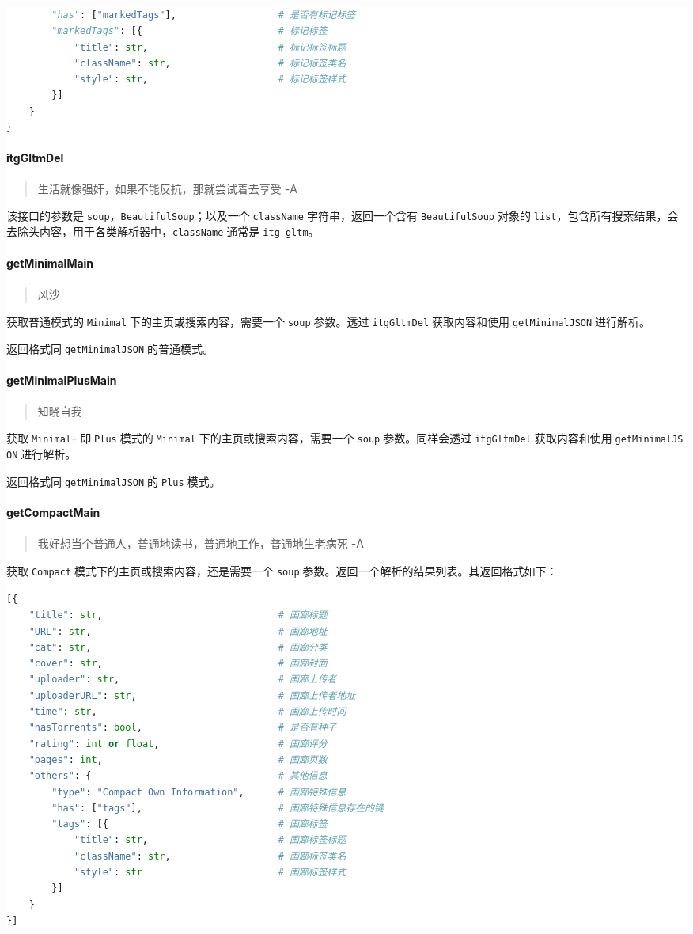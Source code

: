 ```python
        "has": ["markedTags"],                  # 是否有标记标签
        "markedTags": [{                        # 标记标签
            "title": str,                       # 标记标签标题
            "className": str,                   # 标记标签类名
            "style": str,                       # 标记标签样式
        }]
    }
}
```

#### itgGltmDel

> 生活就像强奸，如果不能反抗，那就尝试着去享受 -A

该接口的参数是 `soup`，`BeautifulSoup`；以及一个 `className` 字符串，返回一个含有 `BeautifulSoup` 对象的 `list`，包含所有搜索结果，会去除头内容，用于各类解析器中，`className` 通常是 `itg gltm`。

#### getMinimalMain

> 风沙

获取普通模式的 `Minimal` 下的主页或搜索内容，需要一个 `soup` 参数。透过 `itgGltmDel` 获取内容和使用 `getMinimalJSON` 进行解析。

返回格式同 `getMinimalJSON` 的普通模式。

#### getMinimalPlusMain

> 知晓自我

获取 `Minimal+` 即 `Plus` 模式的 `Minimal` 下的主页或搜索内容，需要一个 `soup` 参数。同样会透过 `itgGltmDel` 获取内容和使用 `getMinimalJSON` 进行解析。

返回格式同 `getMinimalJSON` 的 `Plus` 模式。

#### getCompactMain

> 我好想当个普通人，普通地读书，普通地工作，普通地生老病死 -A

获取 `Compact` 模式下的主页或搜索内容，还是需要一个 `soup` 参数。返回一个解析的结果列表。其返回格式如下：

```python
[{
    "title": str,                               # 画廊标题
    "URL": str,                                 # 画廊地址
    "cat": str,                                 # 画廊分类
    "cover": str,                               # 画廊封面
    "uploader": str,                            # 画廊上传者
    "uploaderURL": str,                         # 画廊上传者地址
    "time": str,                                # 画廊上传时间
    "hasTorrents": bool,                        # 是否有种子
    "rating": int or float,                     # 画廊评分
    "pages": int,                               # 画廊页数
    "others": {                                 # 其他信息
        "type": "Compact Own Information",      # 画廊特殊信息
        "has": ["tags"],                        # 画廊特殊信息存在的键
        "tags": [{                              # 画廊标签
            "title": str,                       # 画廊标签标题
            "className": str,                   # 画廊标签类名
            "style": str                        # 画廊标签样式
        }]
    }
}]
```
